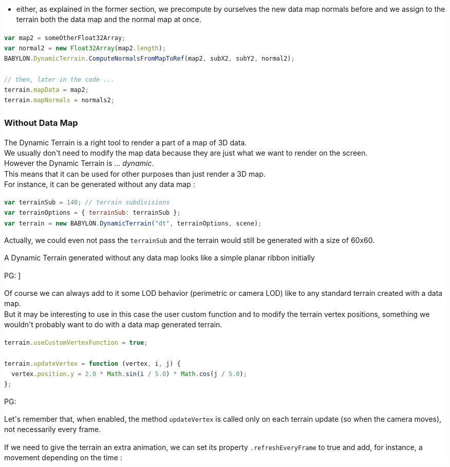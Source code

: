 - either, as explained in the former section, we precompute by ourselves the new data map normals before and we assign to the terrain both the data map and the normal map at once.

```javascript
var map2 = someOtherFloat32Array;
var normal2 = new Float32Array(map2.length);
BABYLON.DynamicTerrain.ComputeNormalsFromMapToRef(map2, subX2, subY2, normal2);

// then, later in the code ...
terrain.mapData = map2;
terrain.mapNormals = normals2;
```

### Without Data Map

The Dynamic Terrain is a right tool to render a part of a map of 3D data.  
We usually don't need to modify the map data because they are just what we want to render on the screen.  
However the Dynamic Terrain is ... _dynamic_.  
This means that it can be used for other purposes than just render a 3D map.  
For instance, it can be generated without any data map :

```javascript
var terrainSub = 140; // terrain subdivisions
var terrainOptions = { terrainSub: terrainSub };
var terrain = new BABYLON.DynamicTerrain("dt", terrainOptions, scene);
```

Actually, we could even not pass the `terrainSub` and the terrain would still be generated with a size of 60x60.

A Dynamic Terrain generated without any data map looks like a simple planar ribbon initially

PG: <Playground id="#FJNR5#191" title="Dynamic Terrain" description="Example No Data Map"/> ]

Of course we can always add to it some LOD behavior (perimetric or camera LOD) like to any standard terrain created with a data map.  
But it may be interesting to use in this case the user custom function and to modify the terrain vertex positions, something we wouldn't probably want to do with a data map generated terrain.

```javascript
terrain.useCustomVertexFunction = true;

terrain.updateVertex = function (vertex, i, j) {
  vertex.position.y = 2.0 * Math.sin(i / 5.0) * Math.cos(j / 5.0);
};
```

PG: <Playground id="#FJNR5#192" title="Dynamic Terrain" description="Example No Data Map but Vertex Update"/>

Let's remember that, when enabled, the method `updateVertex` is called only on each terrain update (so when the camera moves), not necessarily every frame.

If we need to give the terrain an extra animation, we can set its property `.refreshEveryFrame` to true and add, for instance, a movement depending on the time :
